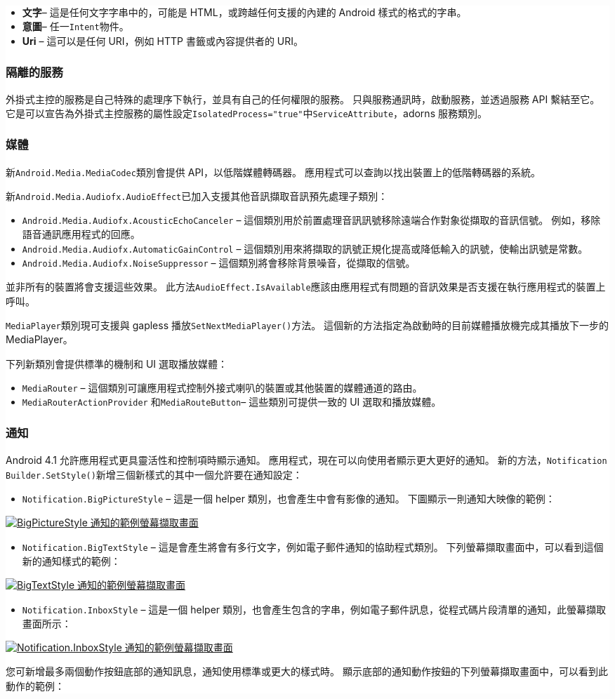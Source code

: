 -   **文字**– 這是任何文字字串中的，可能是 HTML，或跨越任何支援的內建的 Android 樣式的格式的字串。
-  **意圖**– 任一`Intent`物件。
-   **Uri** – 這可以是任何 URI，例如 HTTP 書籤或內容提供者的 URI。


 <a name="Isolated_Services" />


### <a name="isolated-services"></a>隔離的服務

外掛式主控的服務是自己特殊的處理序下執行，並具有自己的任何權限的服務。 只與服務通訊時，啟動服務，並透過服務 API 繫結至它。 它是可以宣告為外掛式主控服務的屬性設定`IsolatedProcess="true"`中`ServiceAttribute`，adorns 服務類別。

 <a name="Media" />


### <a name="media"></a>媒體

新`Android.Media.MediaCodec`類別會提供 API，以低階媒體轉碼器。 應用程式可以查詢以找出裝置上的低階轉碼器的系統。

新`Android.Media.Audiofx.AudioEffect`已加入支援其他音訊擷取音訊預先處理子類別：

-   `Android.Media.Audiofx.AcousticEchoCanceler` – 這個類別用於前置處理音訊訊號移除遠端合作對象從擷取的音訊信號。 例如，移除語音通訊應用程式的回應。
-   `Android.Media.Audiofx.AutomaticGainControl` – 這個類別用來將擷取的訊號正規化提高或降低輸入的訊號，使輸出訊號是常數。
-   `Android.Media.Audiofx.NoiseSuppressor` – 這個類別將會移除背景噪音，從擷取的信號。


並非所有的裝置將會支援這些效果。 此方法`AudioEffect.IsAvailable`應該由應用程式有問題的音訊效果是否支援在執行應用程式的裝置上呼叫。

`MediaPlayer`類別現可支援與 gapless 播放`SetNextMediaPlayer()`方法。 這個新的方法指定為啟動時的目前媒體播放機完成其播放下一步的 MediaPlayer。

下列新類別會提供標準的機制和 UI 選取播放媒體：

-   `MediaRouter` – 這個類別可讓應用程式控制外接式喇叭的裝置或其他裝置的媒體通道的路由。
-   `MediaRouterActionProvider` 和`MediaRouteButton`– 這些類別可提供一致的 UI 選取和播放媒體。


 <a name="Notifications" />


### <a name="notifications"></a>通知

Android 4.1 允許應用程式更具靈活性和控制項時顯示通知。 應用程式，現在可以向使用者顯示更大更好的通知。 新的方法，`NotificationBuilder.SetStyle()`新增三個新樣式的其中一個允許要在通知設定：

-   `Notification.BigPictureStyle` – 這是一個 helper 類別，也會產生中會有影像的通知。 下圖顯示一則通知大映像的範例：


 [ ![BigPictureStyle 通知的範例螢幕擷取畫面](jelly-bean-images/image2.png)](jelly-bean-images/image2.png)

-   `Notification.BigTextStyle` – 這是會產生將會有多行文字，例如電子郵件通知的協助程式類別。 下列螢幕擷取畫面中，可以看到這個新的通知樣式的範例：


 [ ![BigTextStyle 通知的範例螢幕擷取畫面](jelly-bean-images/image3.png)](jelly-bean-images/image3.png)

-   `Notification.InboxStyle` – 這是一個 helper 類別，也會產生包含的字串，例如電子郵件訊息，從程式碼片段清單的通知，此螢幕擷取畫面所示：


 [ ![Notification.InboxStyle 通知的範例螢幕擷取畫面](jelly-bean-images/image4.png)](jelly-bean-images/image4.png)

您可新增最多兩個動作按鈕底部的通知訊息，通知使用標準或更大的樣式時。
顯示底部的通知動作按鈕的下列螢幕擷取畫面中，可以看到此動作的範例：
